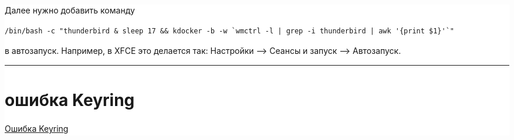 Далее нужно добавить команду

``/bin/bash -c "thunderbird & sleep 17 && kdocker -b -w `wmctrl -l | grep -i thunderbird | awk '{print $1}'`"``

в автозапуск. Например, в XFCE это делается так: Настройки —> Сеансы и запуск —> Автозапуск.

* * *

# ошибка Keyring

[Ошибка Keyring](../Linux/Ошибка%20Keyring.md)